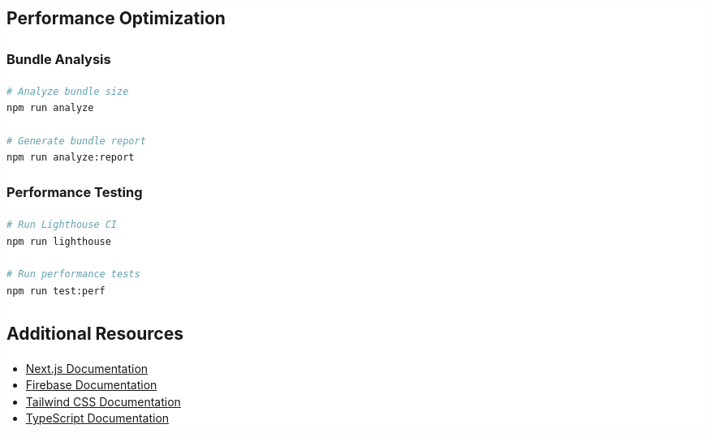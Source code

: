 ## Performance Optimization

### Bundle Analysis

```bash
# Analyze bundle size
npm run analyze

# Generate bundle report
npm run analyze:report
```

### Performance Testing

```bash
# Run Lighthouse CI
npm run lighthouse

# Run performance tests
npm run test:perf
```

## Additional Resources

- [Next.js Documentation](https://nextjs.org/docs)
- [Firebase Documentation](https://firebase.google.com/docs)
- [Tailwind CSS Documentation](https://tailwindcss.com/docs)
- [TypeScript Documentation](https://www.typescriptlang.org/docs)
